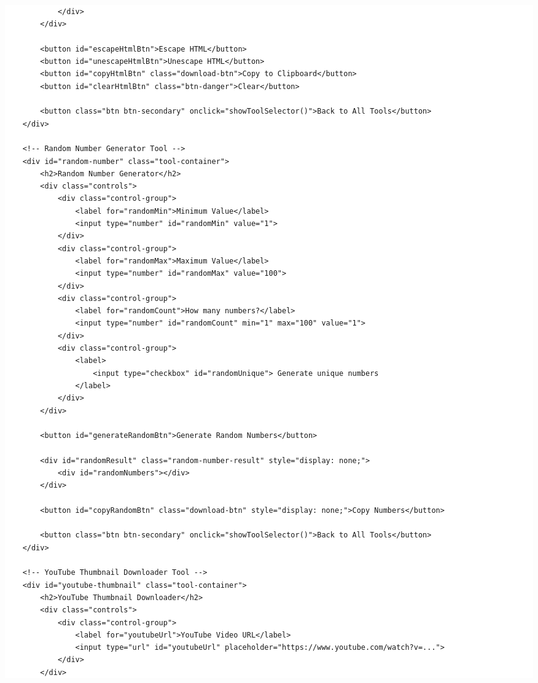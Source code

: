                 </div>
            </div>
            
            <button id="escapeHtmlBtn">Escape HTML</button>
            <button id="unescapeHtmlBtn">Unescape HTML</button>
            <button id="copyHtmlBtn" class="download-btn">Copy to Clipboard</button>
            <button id="clearHtmlBtn" class="btn-danger">Clear</button>
            
            <button class="btn btn-secondary" onclick="showToolSelector()">Back to All Tools</button>
        </div>

        <!-- Random Number Generator Tool -->
        <div id="random-number" class="tool-container">
            <h2>Random Number Generator</h2>
            <div class="controls">
                <div class="control-group">
                    <label for="randomMin">Minimum Value</label>
                    <input type="number" id="randomMin" value="1">
                </div>
                <div class="control-group">
                    <label for="randomMax">Maximum Value</label>
                    <input type="number" id="randomMax" value="100">
                </div>
                <div class="control-group">
                    <label for="randomCount">How many numbers?</label>
                    <input type="number" id="randomCount" min="1" max="100" value="1">
                </div>
                <div class="control-group">
                    <label>
                        <input type="checkbox" id="randomUnique"> Generate unique numbers
                    </label>
                </div>
            </div>
            
            <button id="generateRandomBtn">Generate Random Numbers</button>
            
            <div id="randomResult" class="random-number-result" style="display: none;">
                <div id="randomNumbers"></div>
            </div>
            
            <button id="copyRandomBtn" class="download-btn" style="display: none;">Copy Numbers</button>
            
            <button class="btn btn-secondary" onclick="showToolSelector()">Back to All Tools</button>
        </div>

        <!-- YouTube Thumbnail Downloader Tool -->
        <div id="youtube-thumbnail" class="tool-container">
            <h2>YouTube Thumbnail Downloader</h2>
            <div class="controls">
                <div class="control-group">
                    <label for="youtubeUrl">YouTube Video URL</label>
                    <input type="url" id="youtubeUrl" placeholder="https://www.youtube.com/watch?v=...">
                </div>
            </div>
            
